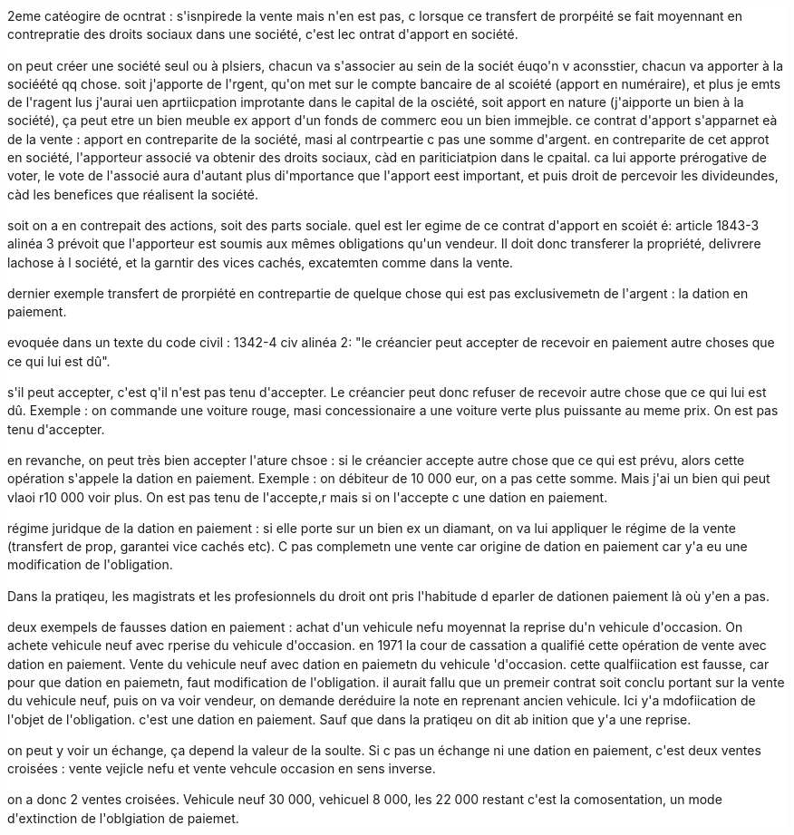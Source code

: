 2eme catéogire de ocntrat : s'isnpirede la vente mais n'en est pas, c lorsque ce transfert de prorpéité se fait moyennant en contrepratie des droits sociaux dans une société, c'est lec ontrat d'apport en société. 

on peut créer une société seul ou à plsiers, chacun va s'associer au sein de la sociét éuqo'n v aconsstier, chacun va apporter à la sociéété qq chose. soit j'apporte de l'rgent, qu'on met sur le compte bancaire de al scoiété (apport en numéraire), et plus je emts de l'ragent lus j'aurai uen aprtiicpation improtante dans le capital de la osciété, soit apport en nature (j'aipporte un bien à la société), ça peut etre un bien meuble ex apport d'un fonds de commerc eou un bien immejble. ce contrat d'apport s'apparnet eà de la vente : apport en contreparite de la société, masi al contrpeartie c pas une somme d'argent. en contreparite de cet approt en société, l'apporteur associé va obtenir des droits sociaux, càd en pariticiatpion dans le cpaital. ca lui apporte prérogative de voter, le vote de l'associé aura d'autant plus di'mportance que l'apport eest important, et puis droit de percevoir les divideundes, càd les benefices que réalisent la société. 

soit on a en contrepait des actions, soit des parts sociale.
quel est ler egime de ce contrat d'apport en scoiét é: article 1843-3 alinéa 3 prévoit que l'apporteur est soumis aux mêmes obligations qu'un vendeur. Il doit donc transferer la propriété, delivrere lachose à l société, et la garntir des vices cachés, excatemten comme dans la vente.

dernier exemple transfert de prorpiété en contrepartie de quelque chose qui est pas exclusivemetn de l'argent :  la dation en paiement.

evoquée dans un texte du code civil : 1342-4 civ alinéa 2: "le créancier peut accepter de recevoir en paiement autre choses que ce qui lui est dû". 

s'il peut accepter, c'est q'il n'est pas tenu d'accepter. Le créancier peut donc refuser de recevoir autre chose que ce qui lui est dû. Exemple : on commande une voiture rouge, masi concessionaire a une voiture verte plus puissante au meme prix. On est pas tenu d'accepter. 

en revanche, on peut très bien accepter l'ature chsoe : si le créancier accepte autre chose que ce qui est prévu, alors cette opération s'appele la dation en paiement. Exemple : on débiteur de 10 000 eur, on a pas cette somme. Mais j'ai un bien qui peut vlaoi r10 000 voir plus. On est pas tenu de l'accepte,r mais si on l'accepte c une dation en paiement. 

régime juridque de la dation en paiement : si elle porte sur un bien ex un diamant, on va lui appliquer le régime de la vente (transfert de prop, garantei vice cachés etc). C pas complemetn une vente car origine de dation en paiement car y'a eu une modification de l'obligation. 

Dans la pratiqeu, les magistrats et les profesionnels du droit ont pris l'habitude d eparler de dationen paiement là où y'en a pas. 

deux exempels de fausses dation en paiement : achat d'un vehicule nefu moyennat la reprise du'n vehicule d'occasion. On achete vehicule neuf avec rperise du vehicule d'occasion. en 1971 la cour de cassation a qualifié cette opération de vente avec dation en paiement. Vente du vehicule neuf avec dation en paiemetn du vehicule 'd'occasion. cette qualfiication est fausse, car pour que dation en paiemetn, faut modification de l'obligation. il aurait fallu que un premeir contrat soit conclu portant sur la vente du vehicule neuf, puis on va voir vendeur, on demande deréduire la note en reprenant ancien vehicule. Ici y'a mdofiication de l'objet de l'obligation. c'est une dation en paiement. Sauf que dans la pratiqeu on dit ab inition que y'a une reprise. 

on peut y voir un échange, ça depend la valeur de la soulte. Si c pas un échange ni une dation en paiement, c'est deux ventes croisées : vente vejicle nefu et vente vehcule occasion en sens inverse. 

on a donc 2 ventes croisées. Vehicule neuf 30 000, vehicuel 8 000, les 22 000 restant c'est la comosentation, un mode d'extinction de l'oblgiation de paiemet.

